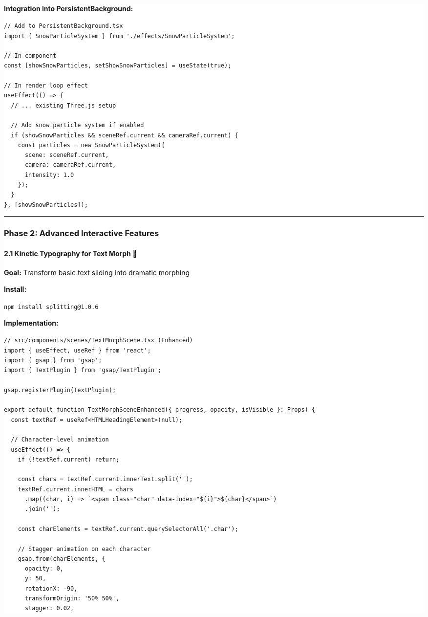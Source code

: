 **Integration into PersistentBackground:**
```tsx
// Add to PersistentBackground.tsx
import { SnowParticleSystem } from './effects/SnowParticleSystem';

// In component
const [showSnowParticles, setShowSnowParticles] = useState(true);

// In render loop effect
useEffect(() => {
  // ... existing Three.js setup
  
  // Add snow particle system if enabled
  if (showSnowParticles && sceneRef.current && cameraRef.current) {
    const particles = new SnowParticleSystem({
      scene: sceneRef.current,
      camera: cameraRef.current,
      intensity: 1.0
    });
  }
}, [showSnowParticles]);
```

---

### Phase 2: Advanced Interactive Features

#### 2.1 Kinetic Typography for Text Morph 📝
**Goal:** Transform basic text sliding into dramatic morphing

**Install:**
```bash
npm install splitting@1.0.6
```

**Implementation:**

```tsx
// src/components/scenes/TextMorphScene.tsx (Enhanced)
import { useEffect, useRef } from 'react';
import { gsap } from 'gsap';
import { TextPlugin } from 'gsap/TextPlugin';

gsap.registerPlugin(TextPlugin);

export default function TextMorphSceneEnhanced({ progress, opacity, isVisible }: Props) {
  const textRef = useRef<HTMLHeadingElement>(null);
  
  // Character-level animation
  useEffect(() => {
    if (!textRef.current) return;
    
    const chars = textRef.current.innerText.split('');
    textRef.current.innerHTML = chars
      .map((char, i) => `<span class="char" data-index="${i}">${char}</span>`)
      .join('');
    
    const charElements = textRef.current.querySelectorAll('.char');
    
    // Stagger animation on each character
    gsap.from(charElements, {
      opacity: 0,
      y: 50,
      rotationX: -90,
      transformOrigin: '50% 50%',
      stagger: 0.02,
```
